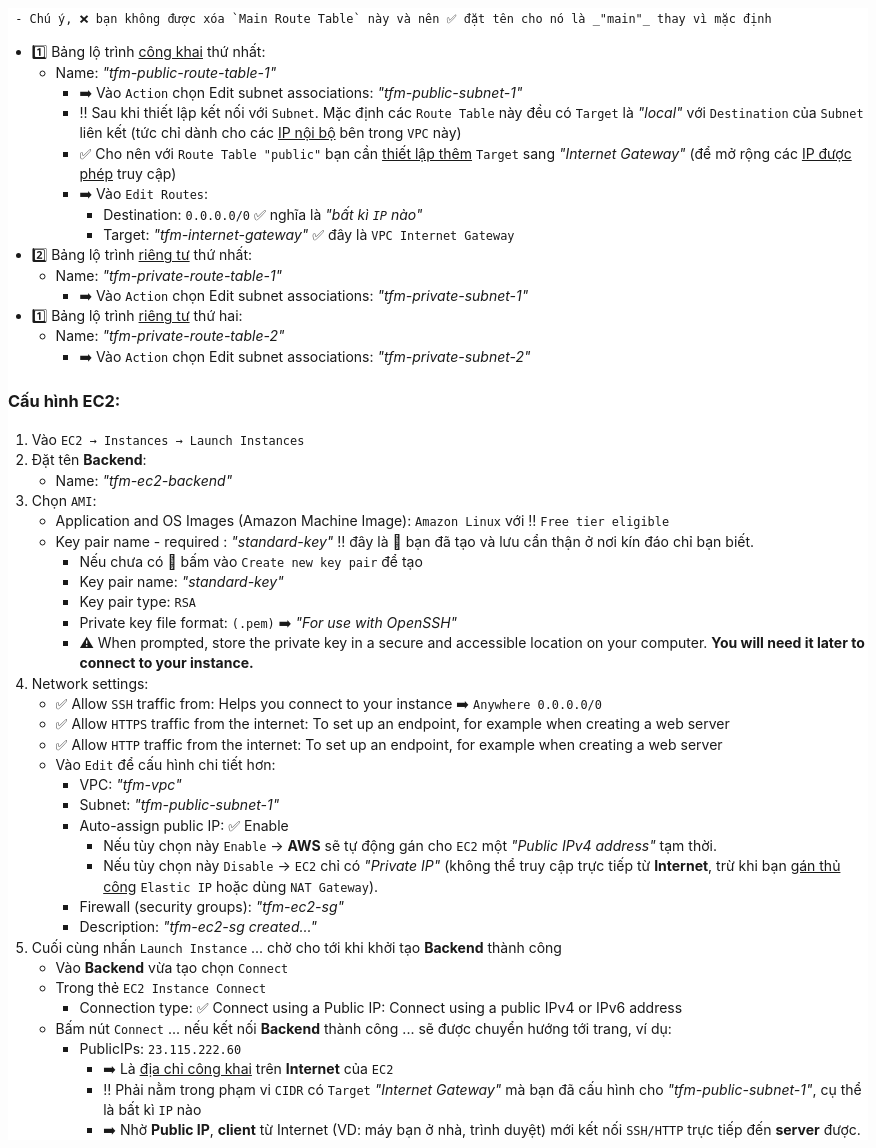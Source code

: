      - Chú ý, ❌ bạn không được xóa `Main Route Table` này và nên ✅ đặt tên cho nó là _"main"_ thay vì mặc định
   - 1️⃣ Bảng lộ trình <u>công khai</u> thứ nhất:
     - Name: _"tfm-public-route-table-1"_
       - ➡️ Vào `Action` chọn Edit subnet associations: _"tfm-public-subnet-1"_
       - ‼️ Sau khi thiết lập kết nối với `Subnet`. Mặc định các `Route Table` này đều có `Target` là _"local"_ với `Destination` của `Subnet` liên kết (tức chỉ dành cho các <u>IP nội bộ</u> bên trong `VPC` này)
       - ✅ Cho nên với `Route Table "public"` bạn cần <u>thiết lập thêm</u> `Target` sang _"Internet Gateway"_ (để mở rộng các <u>IP được phép</u> truy cập)
       - ➡️ Vào `Edit Routes`:
         - Destination: `0.0.0.0/0` ✅ nghĩa là _"bất kì `IP` nào"_
         - Target: _"tfm-internet-gateway"_ ✅ đây là `VPC Internet Gateway`
   - 2️⃣ Bảng lộ trình <u>riêng tư</u> thứ nhất:
     - Name: _"tfm-private-route-table-1"_
       - ➡️ Vào `Action` chọn Edit subnet associations: _"tfm-private-subnet-1"_
   - 1️⃣ Bảng lộ trình <u>riêng tư</u> thứ hai:
     - Name: _"tfm-private-route-table-2"_
       - ➡️ Vào `Action` chọn Edit subnet associations: _"tfm-private-subnet-2"_

### Cấu hình EC2:

1. Vào `EC2 → Instances → Launch Instances`
2. Đặt tên **Backend**:
   - Name: _"tfm-ec2-backend"_
3. Chọn `AMI`:
   - Application and OS Images (Amazon Machine Image): `Amazon Linux` với ‼️ `Free tier eligible`
   - Key pair name - required : _"standard-key"_ ‼️ đây là 🔑 bạn đã tạo và lưu cẩn thận ở nơi kín đáo chỉ bạn biết.
     - Nếu chưa có 🔑 bấm vào `Create new key pair` để tạo
     - Key pair name: _"standard-key"_
     - Key pair type: `RSA`
     - Private key file format: `(.pem)` ➡️ _"For use with OpenSSH"_
     - ⚠️ When prompted, store the private key in a secure and accessible location on your computer. **You will need it later to connect to your instance.**
4. Network settings:
   - ✅ Allow `SSH` traffic from: Helps you connect to your instance ➡️ `Anywhere 0.0.0.0/0`
   - ✅ Allow `HTTPS` traffic from the internet: To set up an endpoint, for example when creating a web server
   - ✅ Allow `HTTP` traffic from the internet: To set up an endpoint, for example when creating a web server
   - Vào `Edit` để cấu hình chi tiết hơn:
     - VPC: _"tfm-vpc"_
     - Subnet: _"tfm-public-subnet-1"_
     - Auto-assign public IP: ✅ Enable
       - Nếu tùy chọn này `Enable` → **AWS** sẽ tự động gán cho `EC2` một _"Public IPv4 address"_ tạm thời.
       - Nếu tùy chọn này `Disable` → `EC2` chỉ có _"Private IP"_ (không thể truy cập trực tiếp từ **Internet**, trừ khi bạn <u>gán thủ công</u> `Elastic IP` hoặc dùng `NAT Gateway`).
     - Firewall (security groups): _"tfm-ec2-sg"_
     - Description: _"tfm-ec2-sg created..."_
5. Cuối cùng nhấn `Launch Instance` ... chờ cho tới khi khởi tạo **Backend** thành công
   - Vào **Backend** vừa tạo chọn `Connect`
   - Trong thẻ `EC2 Instance Connect`
     - Connection type: ✅ Connect using a Public IP: Connect using a public IPv4 or IPv6 address
   - Bấm nút `Connect` ... nếu kết nối **Backend** thành công ... sẽ được chuyển hướng tới trang, ví dụ:
     - PublicIPs: `23.115.222.60`
       - ➡️ Là <u>địa chỉ công khai</u> trên **Internet** của `EC2`
       - ‼️ Phải nằm trong phạm vi `CIDR` có `Target` _"Internet Gateway"_ mà bạn đã cấu hình cho _"tfm-public-subnet-1"_, cụ thể là bất kì `IP` nào
       - ➡️ Nhờ **Public IP**, **client** từ Internet (VD: máy bạn ở nhà, trình duyệt) mới kết nối `SSH/HTTP` trực tiếp đến **server** được.